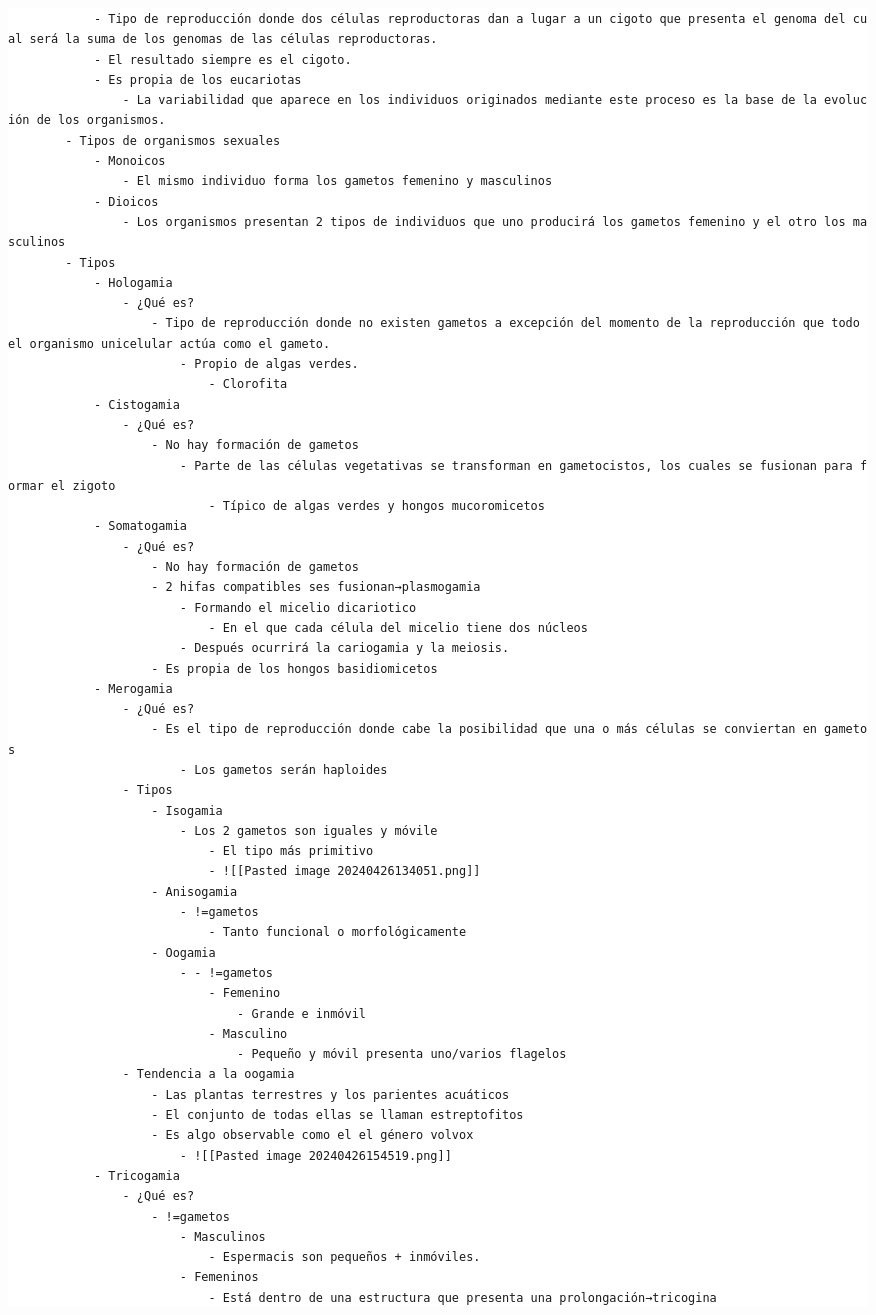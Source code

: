 				- Tipo de reproducción donde dos células reproductoras dan a lugar a un cigoto que presenta el genoma del cual será la suma de los genomas de las células reproductoras.
				- El resultado siempre es el cigoto.
				- Es propia de los eucariotas
					- La variabilidad que aparece en los individuos originados mediante este proceso es la base de la evolución de los organismos.
			- Tipos de organismos sexuales
				- Monoicos
					- El mismo individuo forma los gametos femenino y masculinos
				- Dioicos
					- Los organismos presentan 2 tipos de individuos que uno producirá los gametos femenino y el otro los masculinos
			- Tipos
				- Hologamia
					- ¿Qué es?
						- Tipo de reproducción donde no existen gametos a excepción del momento de la reproducción que todo el organismo unicelular actúa como el gameto.
							- Propio de algas verdes.
								- Clorofita
				- Cistogamia
					- ¿Qué es?
						- No hay formación de gametos
							- Parte de las células vegetativas se transforman en gametocistos, los cuales se fusionan para formar el zigoto
								- Típico de algas verdes y hongos mucoromicetos 
				- Somatogamia
					- ¿Qué es?
						- No hay formación de gametos
						- 2 hifas compatibles ses fusionan→plasmogamia 
							- Formando el micelio dicariotico
								- En el que cada célula del micelio tiene dos núcleos 
							- Después ocurrirá la cariogamia y la meiosis.
						- Es propia de los hongos basidiomicetos
				- Merogamia
					- ¿Qué es?
						- Es el tipo de reproducción donde cabe la posibilidad que una o más células se conviertan en gametos
							- Los gametos serán haploides 
					- Tipos
						- Isogamia
							- Los 2 gametos son iguales y móvile
								- El tipo más primitivo
								- ![[Pasted image 20240426134051.png]]
						- Anisogamia
							- !=gametos
								- Tanto funcional o morfológicamente
						- Oogamia
							- - !=gametos
								- Femenino
									- Grande e inmóvil
								- Masculino
									- Pequeño y móvil presenta uno/varios flagelos
					- Tendencia a la oogamia
						- Las plantas terrestres y los parientes acuáticos 
						- El conjunto de todas ellas se llaman estreptofitos 
						- Es algo observable como el el género volvox
							- ![[Pasted image 20240426154519.png]]
				- Tricogamia
					- ¿Qué es?
						- !=gametos
							- Masculinos
								- Espermacis son pequeños + inmóviles.
							- Femeninos
								- Está dentro de una estructura que presenta una prolongación→tricogina
